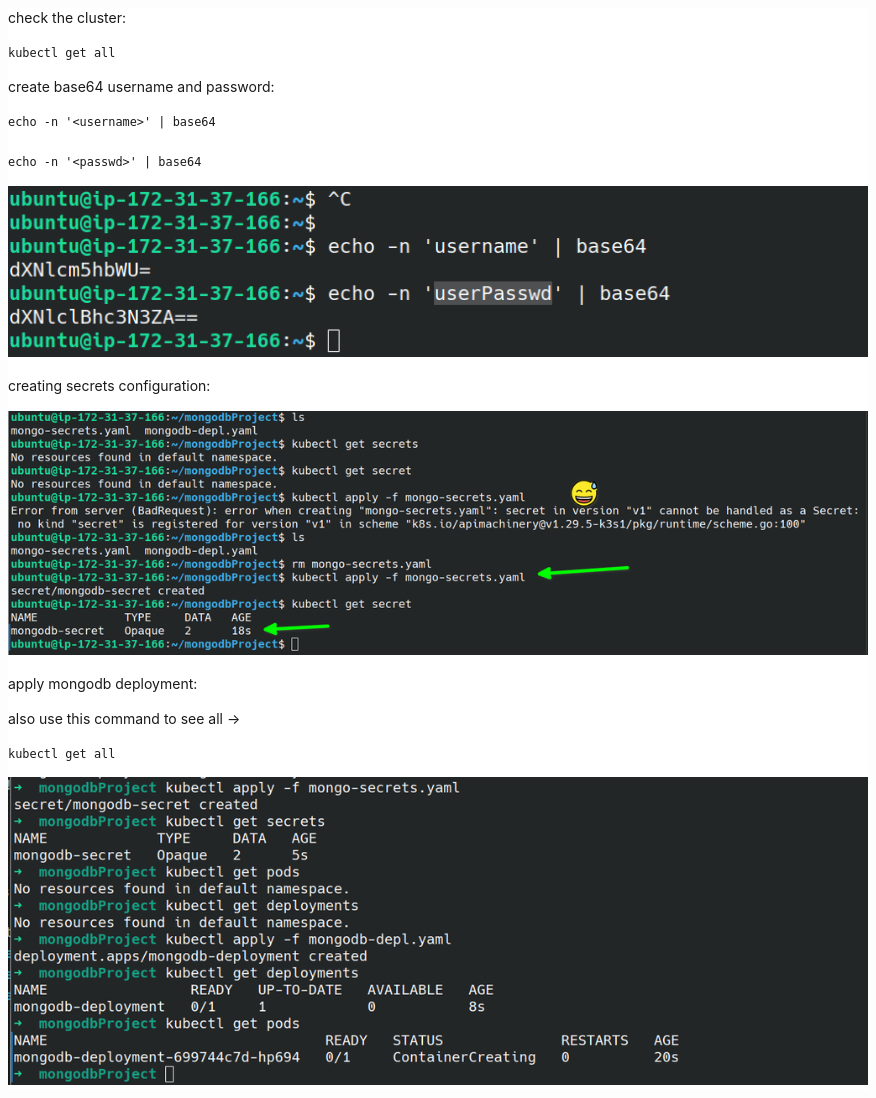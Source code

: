check the cluster:
```
kubectl get all
```

create base64 username and password:

``` shell
echo -n '<username>' | base64

echo -n '<passwd>' | base64
```

![above](./img/k3sScreenshot_20240622_121556.png)

creating secrets configuration:

![above](./img/k3sScreenshot_20240622_123315.png)

apply mongodb deployment:

also use this command to see all ->
```
kubectl get all 
```

![above](./img/minkubeScreenshot_20240622_143140.png)
